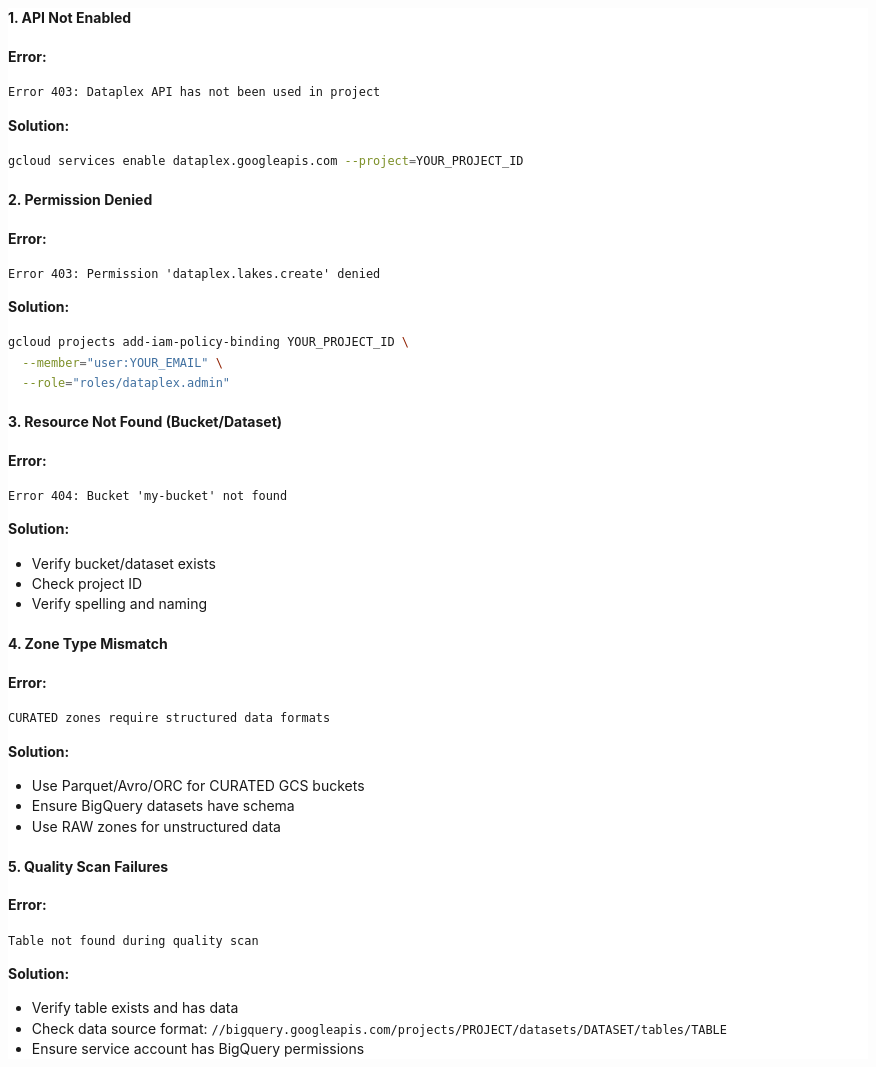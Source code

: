 #### 1. API Not Enabled

**Error:**
```
Error 403: Dataplex API has not been used in project
```

**Solution:**
```bash
gcloud services enable dataplex.googleapis.com --project=YOUR_PROJECT_ID
```

#### 2. Permission Denied

**Error:**
```
Error 403: Permission 'dataplex.lakes.create' denied
```

**Solution:**
```bash
gcloud projects add-iam-policy-binding YOUR_PROJECT_ID \
  --member="user:YOUR_EMAIL" \
  --role="roles/dataplex.admin"
```

#### 3. Resource Not Found (Bucket/Dataset)

**Error:**
```
Error 404: Bucket 'my-bucket' not found
```

**Solution:**
- Verify bucket/dataset exists
- Check project ID
- Verify spelling and naming

#### 4. Zone Type Mismatch

**Error:**
```
CURATED zones require structured data formats
```

**Solution:**
- Use Parquet/Avro/ORC for CURATED GCS buckets
- Ensure BigQuery datasets have schema
- Use RAW zones for unstructured data

#### 5. Quality Scan Failures

**Error:**
```
Table not found during quality scan
```

**Solution:**
- Verify table exists and has data
- Check data source format: `//bigquery.googleapis.com/projects/PROJECT/datasets/DATASET/tables/TABLE`
- Ensure service account has BigQuery permissions
